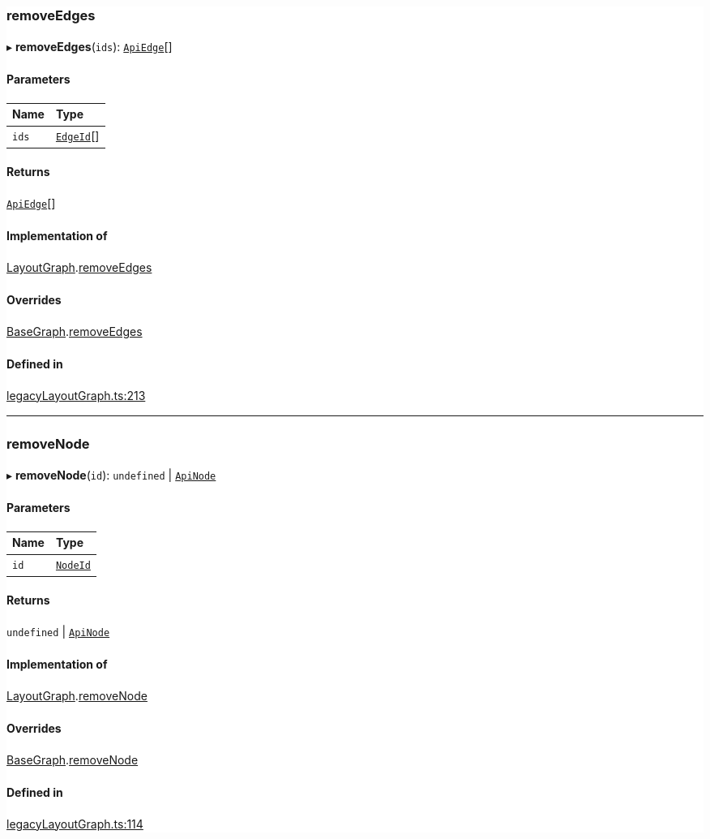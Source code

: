 ### removeEdges

▸ **removeEdges**(`ids`): [`ApiEdge`](ApiEdge.md)[]

#### Parameters

| Name | Type |
| :------ | :------ |
| `ids` | [`EdgeId`](../modules.md#edgeid)[] |

#### Returns

[`ApiEdge`](ApiEdge.md)[]

#### Implementation of

[LayoutGraph](../interfaces/LayoutGraph.md).[removeEdges](../interfaces/LayoutGraph.md#removeedges)

#### Overrides

[BaseGraph](BaseGraph.md).[removeEdges](BaseGraph.md#removeedges)

#### Defined in

[legacyLayoutGraph.ts:213](https://bitbucket.org/kineviz/graphxr-api/src/019f384/src/legacyLayoutGraph.ts#lines-213)

___

### removeNode

▸ **removeNode**(`id`): `undefined` \| [`ApiNode`](ApiNode.md)

#### Parameters

| Name | Type |
| :------ | :------ |
| `id` | [`NodeId`](../modules.md#nodeid) |

#### Returns

`undefined` \| [`ApiNode`](ApiNode.md)

#### Implementation of

[LayoutGraph](../interfaces/LayoutGraph.md).[removeNode](../interfaces/LayoutGraph.md#removenode)

#### Overrides

[BaseGraph](BaseGraph.md).[removeNode](BaseGraph.md#removenode)

#### Defined in

[legacyLayoutGraph.ts:114](https://bitbucket.org/kineviz/graphxr-api/src/019f384/src/legacyLayoutGraph.ts#lines-114)

